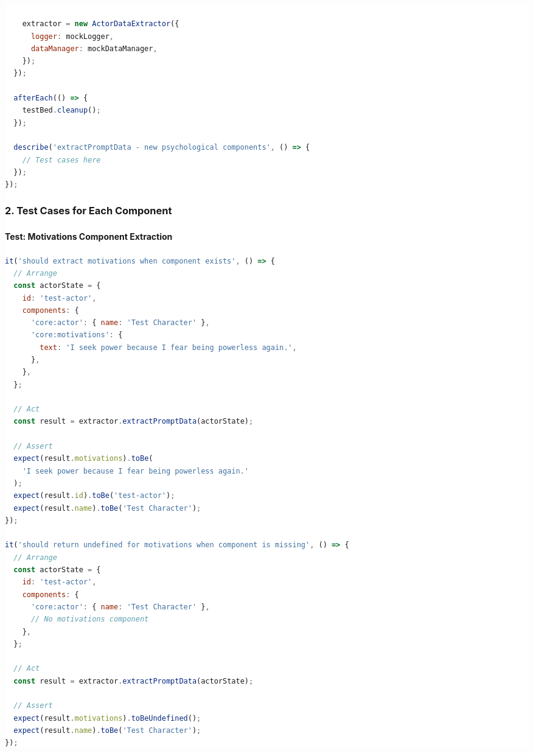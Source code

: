 ```javascript

    extractor = new ActorDataExtractor({
      logger: mockLogger,
      dataManager: mockDataManager,
    });
  });

  afterEach(() => {
    testBed.cleanup();
  });

  describe('extractPromptData - new psychological components', () => {
    // Test cases here
  });
});
```

### 2. Test Cases for Each Component

#### Test: Motivations Component Extraction

```javascript
it('should extract motivations when component exists', () => {
  // Arrange
  const actorState = {
    id: 'test-actor',
    components: {
      'core:actor': { name: 'Test Character' },
      'core:motivations': {
        text: 'I seek power because I fear being powerless again.',
      },
    },
  };

  // Act
  const result = extractor.extractPromptData(actorState);

  // Assert
  expect(result.motivations).toBe(
    'I seek power because I fear being powerless again.'
  );
  expect(result.id).toBe('test-actor');
  expect(result.name).toBe('Test Character');
});

it('should return undefined for motivations when component is missing', () => {
  // Arrange
  const actorState = {
    id: 'test-actor',
    components: {
      'core:actor': { name: 'Test Character' },
      // No motivations component
    },
  };

  // Act
  const result = extractor.extractPromptData(actorState);

  // Assert
  expect(result.motivations).toBeUndefined();
  expect(result.name).toBe('Test Character');
});

```
